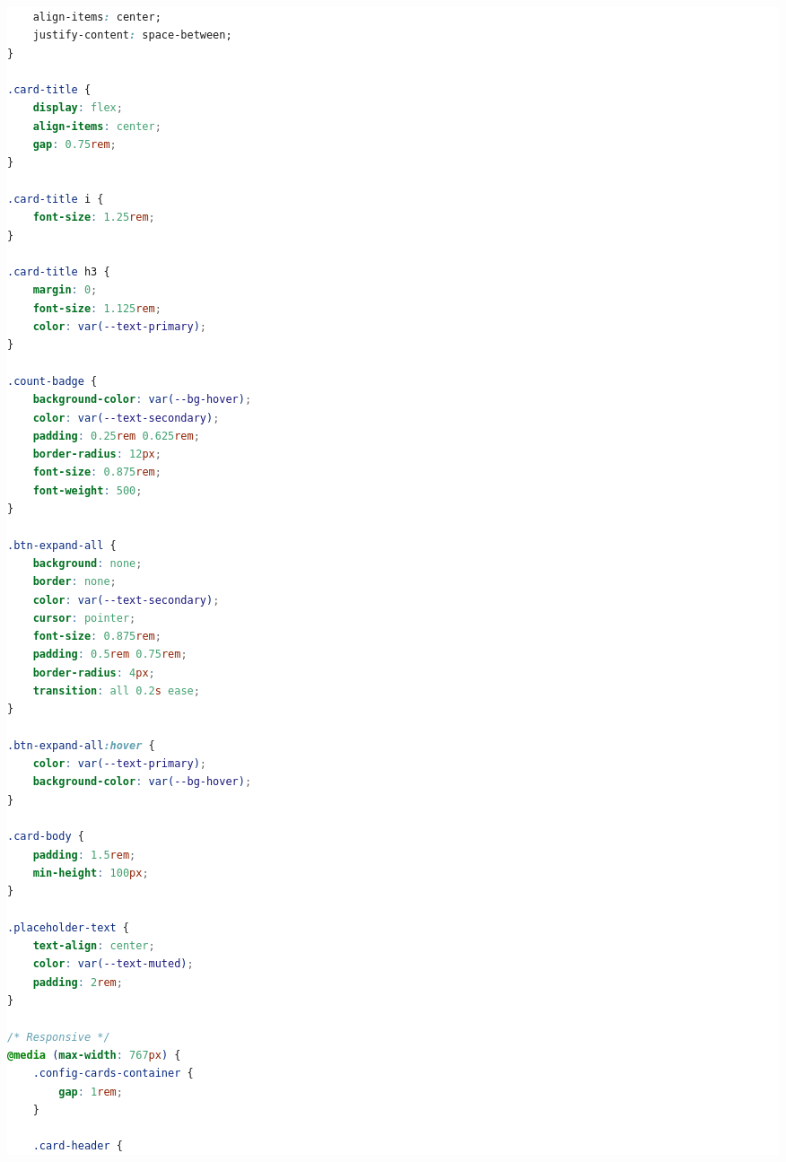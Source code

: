 ```css
    align-items: center;
    justify-content: space-between;
}

.card-title {
    display: flex;
    align-items: center;
    gap: 0.75rem;
}

.card-title i {
    font-size: 1.25rem;
}

.card-title h3 {
    margin: 0;
    font-size: 1.125rem;
    color: var(--text-primary);
}

.count-badge {
    background-color: var(--bg-hover);
    color: var(--text-secondary);
    padding: 0.25rem 0.625rem;
    border-radius: 12px;
    font-size: 0.875rem;
    font-weight: 500;
}

.btn-expand-all {
    background: none;
    border: none;
    color: var(--text-secondary);
    cursor: pointer;
    font-size: 0.875rem;
    padding: 0.5rem 0.75rem;
    border-radius: 4px;
    transition: all 0.2s ease;
}

.btn-expand-all:hover {
    color: var(--text-primary);
    background-color: var(--bg-hover);
}

.card-body {
    padding: 1.5rem;
    min-height: 100px;
}

.placeholder-text {
    text-align: center;
    color: var(--text-muted);
    padding: 2rem;
}

/* Responsive */
@media (max-width: 767px) {
    .config-cards-container {
        gap: 1rem;
    }

    .card-header {
```
